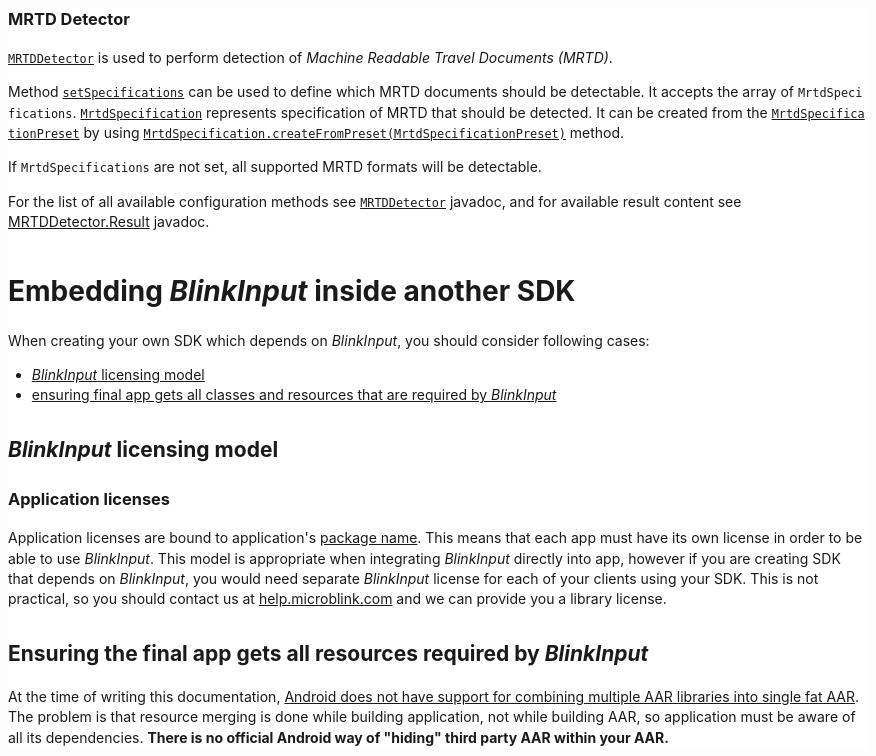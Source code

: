 
### <a name="mrtdDetector"></a> MRTD Detector

[`MRTDDetector`](https://blinkinput.github.io/blinkinput-android/com/microblink/entities/detectors/quad/mrtd/MRTDDetector.html) is used to perform detection of *Machine Readable Travel Documents (MRTD)*.

Method [`setSpecifications`](https://blinkinput.github.io/blinkinput-android/com/microblink/entities/detectors/quad/mrtd/MRTDDetector.html#setSpecifications-com.microblink.entities.detectors.quad.mrtd.MrtdSpecification:A-) can be used to define which MRTD documents should be detectable. It accepts the array of `MrtdSpecifications`. [`MrtdSpecification`](https://blinkinput.github.io/blinkinput-android/com/microblink/entities/detectors/quad/mrtd/MrtdSpecification.html) represents specification of MRTD that should be detected. It can be created from the [`MrtdSpecificationPreset`](https://blinkinput.github.io/blinkinput-android/com/microblink/entities/detectors/quad/mrtd/MrtdSpecificationPreset.html) by using [`MrtdSpecification.createFromPreset(MrtdSpecificationPreset)`](https://blinkinput.github.io/blinkinput-android/com/microblink/entities/detectors/quad/mrtd/MrtdSpecification.html#createFromPreset-com.microblink.entities.detectors.quad.mrtd.MrtdSpecificationPreset-) method.

If `MrtdSpecifications` are not set, all supported MRTD formats will be detectable.

For the list of all available configuration methods see [`MRTDDetector`](https://blinkinput.github.io/blinkinput-android/com/microblink/entities/detectors/quad/mrtd/MRTDDetector.html) javadoc, and for available result content see [MRTDDetector.Result](https://blinkinput.github.io/blinkinput-android/com/microblink/entities/detectors/quad/mrtd/MRTDDetector.Result.html) javadoc.


# <a name="embedAAR"></a> Embedding _BlinkInput_ inside another SDK

When creating your own SDK which depends on _BlinkInput_, you should consider following cases:

- [_BlinkInput_ licensing model](#licensingModel)
- [ensuring final app gets all classes and resources that are required by _BlinkInput_](#sdkIntegrationIntoApp)

## <a name="licensingModel"></a> _BlinkInput_ licensing model

### <a name="appLicence"></a> Application licenses

Application licenses are bound to application's [package name](http://tools.android.com/tech-docs/new-build-system/applicationid-vs-packagename). This means that each app must have its own license in order to be able to use _BlinkInput_. This model is appropriate when integrating _BlinkInput_ directly into app, however if you are creating SDK that depends on _BlinkInput_, you would need separate _BlinkInput_ license for each of your clients using your SDK. This is not practical, so you should contact us at [help.microblink.com](http://help.microblink.com) and we can provide you a library license.
	
## <a name="sdkIntegrationIntoApp"></a> Ensuring the final app gets all resources required by _BlinkInput_

At the time of writing this documentation, [Android does not have support for combining multiple AAR libraries into single fat AAR](https://stackoverflow.com/questions/20700581/android-studio-how-to-package-single-aar-from-multiple-library-projects/20715155#20715155). The problem is that resource merging is done while building application, not while building AAR, so application must be aware of all its dependencies. **There is no official Android way of "hiding" third party AAR within your AAR.**
